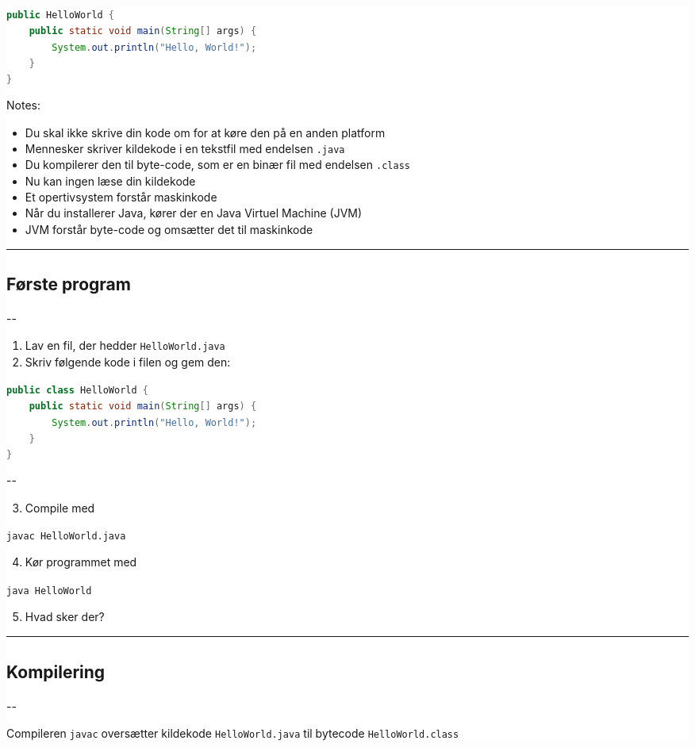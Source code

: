 ```java
public HelloWorld {
    public static void main(String[] args) {
        System.out.println("Hello, World!");
    }
}
```

Notes:

- Du skal ikke skrive din kode om for at køre den på en anden platform
- Mennesker skriver kildekode i en tekstfil med endelsen `.java`
- Du kompilerer den til byte-code, som er en binær fil med endelsen `.class`
- Nu kan ingen læse din kildekode
- Et opertivsystem forstår maskinkode
- Når du installerer Java, kører der en Java Virtuel Machine (JVM)
- JVM forstår byte-code og omsætter det til maskinkode

---


## Første program

--


1. Lav en fil, der hedder `HelloWorld.java`  
2. Skriv følgende kode i filen og gem den:  
```java
public class HelloWorld {
    public static void main(String[] args) {
        System.out.println("Hello, World!");
    }
}
```

--


3. Compile med
```bash
javac HelloWorld.java
```

4. Kør programmet med
```bash
java HelloWorld
```

5. Hvad sker der?

---

## Kompilering

--

Compileren `javac` oversætter kildekode `HelloWorld.java` til bytecode `HelloWorld.class`
